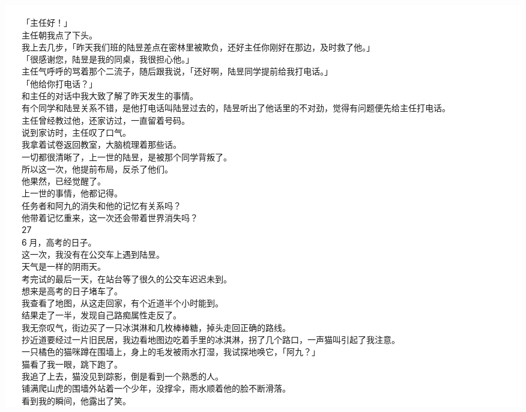 <br>   
&emsp;&emsp;「主任好！」  
<br>   
&emsp;&emsp;主任朝我点了下头。  
<br>   
&emsp;&emsp;我上去几步，「昨天我们班的陆昱差点在密林里被欺负，还好主任你刚好在那边，及时救了他。」  
<br>   
&emsp;&emsp;「很感谢您，陆昱是我的同桌，我很担心他。」  
<br>   
&emsp;&emsp;主任气呼呼的骂着那个二流子，随后跟我说，「还好啊，陆昱同学提前给我打电话。」  
<br>   
&emsp;&emsp;「他给你打电话？」  
<br>   
&emsp;&emsp;和主任的对话中我大致了解了昨天发生的事情。  
<br>   
&emsp;&emsp;有个同学和陆昱关系不错，是他打电话叫陆昱过去的，陆昱听出了他话里的不对劲，觉得有问题便先给主任打电话。  
<br>   
&emsp;&emsp;主任曾经教过他，还家访过，一直留着号码。  
<br>   
&emsp;&emsp;说到家访时，主任叹了口气。  
<br>   
&emsp;&emsp;我拿着试卷返回教室，大脑梳理着那些话。  
<br>   
&emsp;&emsp;一切都很清晰了，上一世的陆昱，是被那个同学背叛了。  
<br>   
&emsp;&emsp;所以这一次，他提前布局，反杀了他们。  
<br>   
&emsp;&emsp;他果然，已经觉醒了。  
<br>   
&emsp;&emsp;上一世的事情，他都记得。  
<br>   
&emsp;&emsp;任务者和阿九的消失和他的记忆有关系吗？  
<br>   
&emsp;&emsp;他带着记忆重来，这一次还会带着世界消失吗？  
<br>   
&emsp;&emsp;27  
<br>   
&emsp;&emsp;6 月，高考的日子。  
<br>   
&emsp;&emsp;这一次，我没有在公交车上遇到陆昱。  
<br>   
&emsp;&emsp;天气是一样的阴雨天。  
<br>   
&emsp;&emsp;考完试的最后一天，在站台等了很久的公交车迟迟未到。  
<br>   
&emsp;&emsp;想来是高考的日子堵车了。  
<br>   
&emsp;&emsp;我查看了地图，从这走回家，有个近道半个小时能到。  
<br>   
&emsp;&emsp;结果走了一半，发现自己路痴属性走反了。  
<br>   
&emsp;&emsp;我无奈叹气，街边买了一只冰淇淋和几枚棒棒糖，掉头走回正确的路线。  
<br>   
&emsp;&emsp;抄近道要经过一片旧民居，我边看地图边吃着手里的冰淇淋，拐了几个路口，一声猫叫引起了我注意。  
<br>   
&emsp;&emsp;一只橘色的猫咪蹲在围墙上，身上的毛发被雨水打湿，我试探地唤它，「阿九？」  
<br>   
&emsp;&emsp;猫看了我一眼，跳下跑了。  
<br>   
&emsp;&emsp;我追了上去，猫没见到踪影，倒是看到一个熟悉的人。  
<br>   
&emsp;&emsp;铺满爬山虎的围墙外站着一个少年，没撑伞，雨水顺着他的脸不断滑落。  
<br>   
&emsp;&emsp;看到我的瞬间，他露出了笑。  